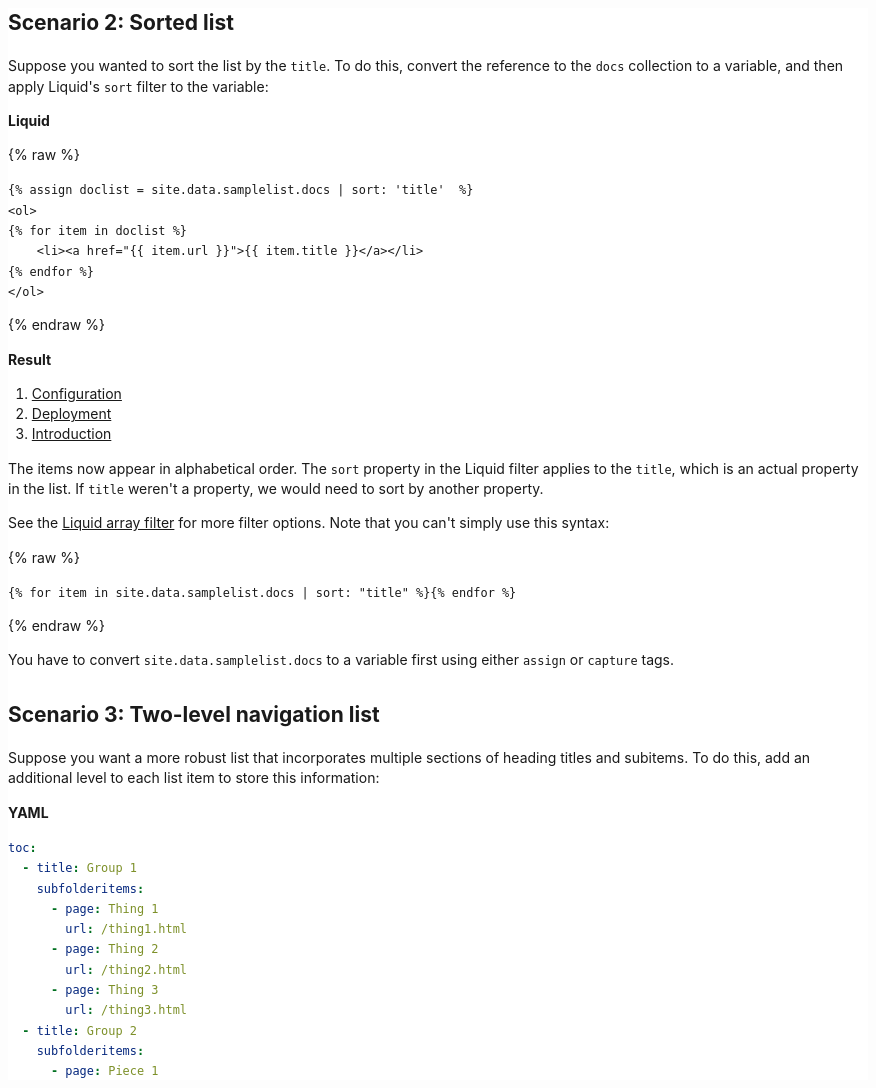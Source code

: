 ## Scenario 2: Sorted list

Suppose you wanted to sort the list by the `title`. To do this, convert the
reference to the `docs` collection to a variable, and then apply Liquid's
`sort` filter to the variable:

**Liquid**

{% raw %}
```liquid
{% assign doclist = site.data.samplelist.docs | sort: 'title'  %}
<ol>
{% for item in doclist %}
    <li><a href="{{ item.url }}">{{ item.title }}</a></li>
{% endfor %}
</ol>
```
{% endraw %}

**Result**

<div class="highlight result" data-proofer-ignore>
   <ol>
      <li><a href="#">Configuration</a></li>
      <li><a href="#">Deployment</a></li>
      <li><a href="#">Introduction</a></li>
   </ol>
</div>

The items now appear in alphabetical order. The `sort` property in the
Liquid filter applies to the `title`, which is an actual property in the
list. If `title` weren't a property, we would need to sort by another
property.

See the [Liquid array
filter](https://help.shopify.com/themes/liquid/filters/array-filters) for
more filter options. Note that you can't simply use this syntax:

{% raw %}
```liquid
{% for item in site.data.samplelist.docs | sort: "title" %}{% endfor %}
```
{% endraw %}

You have to convert `site.data.samplelist.docs` to a variable first using
either `assign` or `capture` tags.

## Scenario 3: Two-level navigation list

Suppose you want a more robust list that incorporates multiple sections of
heading titles and subitems. To do this, add an additional level to each
list item to store this information:

**YAML**

```yaml
toc:
  - title: Group 1
    subfolderitems:
      - page: Thing 1
        url: /thing1.html
      - page: Thing 2
        url: /thing2.html
      - page: Thing 3
        url: /thing3.html
  - title: Group 2
    subfolderitems:
      - page: Piece 1
```